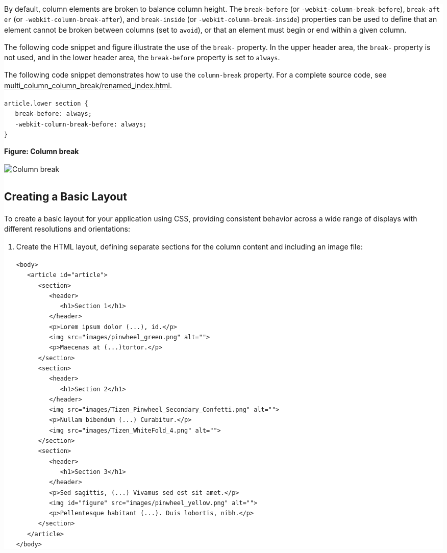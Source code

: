 By default, column elements are broken to balance column height. The `break-before` (or `-webkit-column-break-before`), `break-after` (or `-webkit-column-break-after`), and `break-inside` (or `-webkit-column-break-inside`) properties can be used to define that an element cannot be broken between columns (set to `avoid`), or that an element must begin or end within a given column.

The following code snippet and figure illustrate the use of the `break-` property. In the upper header area, the `break-` property is not used, and in the lower header area, the `break-before` property is set to  `always`.

The following code snippet demonstrates how to use the `column-break` property. For a complete source code, see [multi_column_column_break/renamed_index.html](http://download.tizen.org/misc/examples/w3c_html5/dom_forms_and_styles/css_multi_column_layout_module/multi_column_column_break).

```
article.lower section {
   break-before: always;
   -webkit-column-break-before: always;
}
```

**Figure: Column break**

![Column break](./media/column_break.png)

## Creating a Basic Layout

To create a basic layout for your application using CSS, providing consistent behavior across a wide range of displays with different resolutions and orientations:

1. Create the HTML layout, defining separate sections for the column content and including an image file:

   ```
   <body>
      <article id="article">
         <section>
            <header>
               <h1>Section 1</h1>
            </header>
            <p>Lorem ipsum dolor (...), id.</p>
            <img src="images/pinwheel_green.png" alt="">
            <p>Maecenas at (...)tortor.</p>
         </section>
         <section>
            <header>
               <h1>Section 2</h1>
            </header>
            <img src="images/Tizen_Pinwheel_Secondary_Confetti.png" alt="">
            <p>Nullam bibendum (...) Curabitur.</p>
            <img src="images/Tizen_WhiteFold_4.png" alt="">
         </section>
         <section>
            <header>
               <h1>Section 3</h1>
            </header>
            <p>Sed sagittis, (...) Vivamus sed est sit amet.</p>
            <img id="figure" src="images/pinwheel_yellow.png" alt="">
            <p>Pellentesque habitant (...). Duis lobortis, nibh.</p>
         </section>
      </article>
   </body>
   ```
